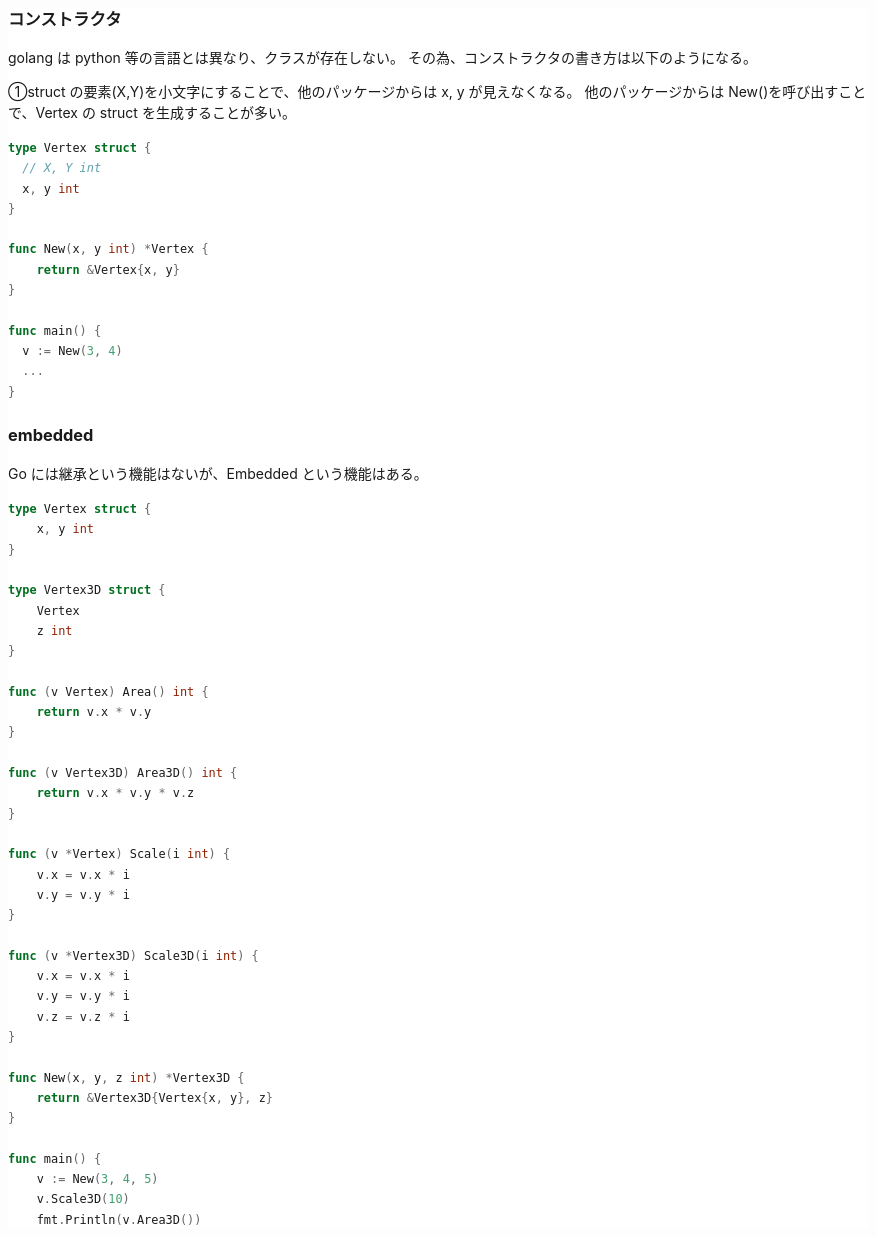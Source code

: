 ### コンストラクタ

golang は python 等の言語とは異なり、クラスが存在しない。
その為、コンストラクタの書き方は以下のようになる。

①struct の要素(X,Y)を小文字にすることで、他のパッケージからは x, y が見えなくなる。
他のパッケージからは New()を呼び出すことで、Vertex の struct を生成することが多い。

```go
type Vertex struct {
  // X, Y int
  x, y int
}

func New(x, y int) *Vertex {
	return &Vertex{x, y}
}

func main() {
  v := New(3, 4)
  ...
}
```

### embedded

Go には継承という機能はないが、Embedded という機能はある。

```go
type Vertex struct {
	x, y int
}

type Vertex3D struct {
	Vertex
	z int
}

func (v Vertex) Area() int {
	return v.x * v.y
}

func (v Vertex3D) Area3D() int {
	return v.x * v.y * v.z
}

func (v *Vertex) Scale(i int) {
	v.x = v.x * i
	v.y = v.y * i
}

func (v *Vertex3D) Scale3D(i int) {
	v.x = v.x * i
	v.y = v.y * i
	v.z = v.z * i
}

func New(x, y, z int) *Vertex3D {
	return &Vertex3D{Vertex{x, y}, z}
}

func main() {
	v := New(3, 4, 5)
	v.Scale3D(10)
	fmt.Println(v.Area3D())
```